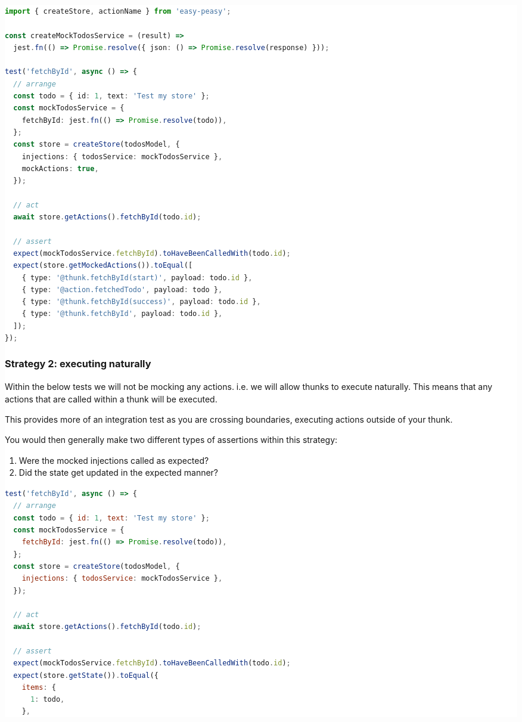 ```typescript
import { createStore, actionName } from 'easy-peasy';

const createMockTodosService = (result) =>
  jest.fn(() => Promise.resolve({ json: () => Promise.resolve(response) }));

test('fetchById', async () => {
  // arrange
  const todo = { id: 1, text: 'Test my store' };
  const mockTodosService = {
    fetchById: jest.fn(() => Promise.resolve(todo)),
  };
  const store = createStore(todosModel, {
    injections: { todosService: mockTodosService },
    mockActions: true,
  });

  // act
  await store.getActions().fetchById(todo.id);

  // assert
  expect(mockTodosService.fetchById).toHaveBeenCalledWith(todo.id);
  expect(store.getMockedActions()).toEqual([
    { type: '@thunk.fetchById(start)', payload: todo.id },
    { type: '@action.fetchedTodo', payload: todo },
    { type: '@thunk.fetchById(success)', payload: todo.id },
    { type: '@thunk.fetchById', payload: todo.id },
  ]);
});
```

### Strategy 2: executing naturally

Within the below tests we will not be mocking any actions. i.e. we will allow
thunks to execute naturally. This means that any actions that are called within
a thunk will be executed.

This provides more of an integration test as you are crossing boundaries,
executing actions outside of your thunk.

You would then generally make two different types of assertions within this
strategy:

1. Were the mocked injections called as expected?
2. Did the state get updated in the expected manner?

```javascript
test('fetchById', async () => {
  // arrange
  const todo = { id: 1, text: 'Test my store' };
  const mockTodosService = {
    fetchById: jest.fn(() => Promise.resolve(todo)),
  };
  const store = createStore(todosModel, {
    injections: { todosService: mockTodosService },
  });

  // act
  await store.getActions().fetchById(todo.id);

  // assert
  expect(mockTodosService.fetchById).toHaveBeenCalledWith(todo.id);
  expect(store.getState()).toEqual({
    items: {
      1: todo,
    },
```
